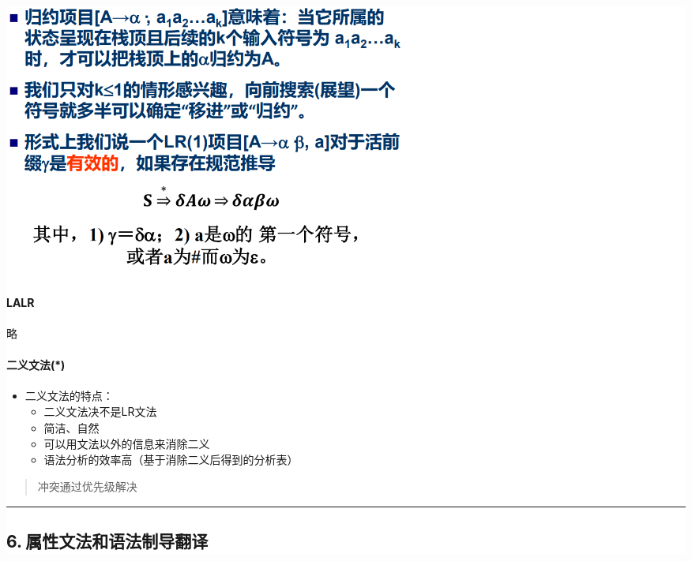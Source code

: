   <img src="Pic/规范LR分析表的构造2.PNG" style="zoom: 60%;" />

#### LALR

略

#### 二义文法(*)

* 二义文法的特点：
  * 二义文法决不是LR文法
  * 简洁、自然
  * 可以用文法以外的信息来消除二义
  * 语法分析的效率高（基于消除二义后得到的分析表）

> 冲突通过优先级解决

---

## 6. 属性文法和语法制导翻译
